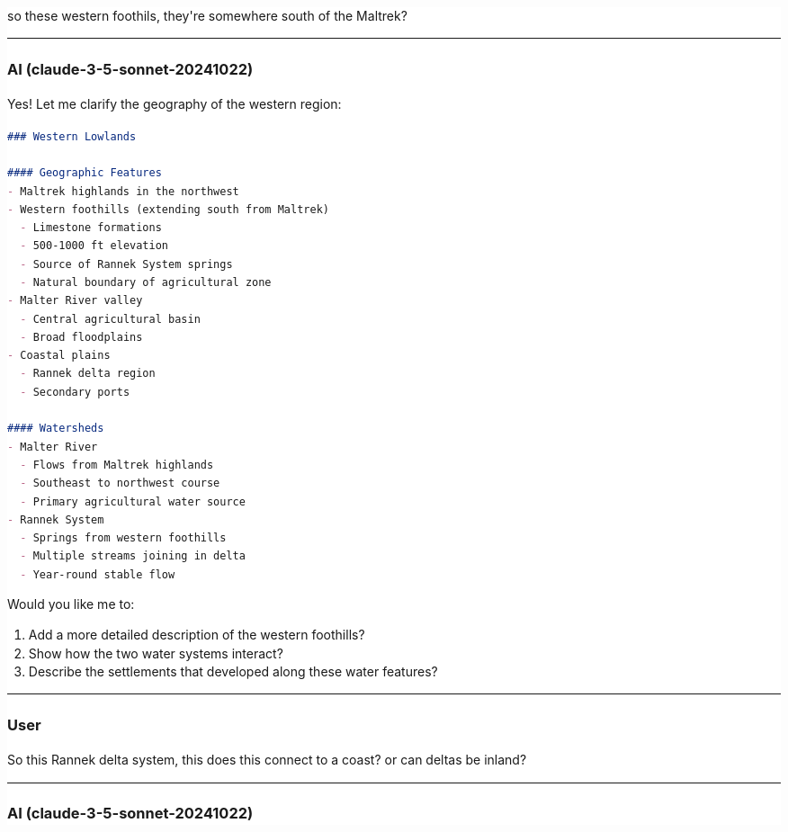 so these western foothils, they're somewhere south of the Maltrek?

---

### AI (claude-3-5-sonnet-20241022)





Yes! Let me clarify the geography of the western region:

````markdown:site/content/locations/senera.md
### Western Lowlands

#### Geographic Features
- Maltrek highlands in the northwest
- Western foothills (extending south from Maltrek)
  - Limestone formations
  - 500-1000 ft elevation
  - Source of Rannek System springs
  - Natural boundary of agricultural zone
- Malter River valley
  - Central agricultural basin
  - Broad floodplains
- Coastal plains
  - Rannek delta region
  - Secondary ports

#### Watersheds
- Malter River
  - Flows from Maltrek highlands
  - Southeast to northwest course
  - Primary agricultural water source
- Rannek System
  - Springs from western foothills
  - Multiple streams joining in delta
  - Year-round stable flow
````


Would you like me to:
1. Add a more detailed description of the western foothills?
2. Show how the two water systems interact?
3. Describe the settlements that developed along these water features?

---

### User

So this Rannek delta system, this does this connect to a coast? or can deltas be inland?

---

### AI (claude-3-5-sonnet-20241022)
